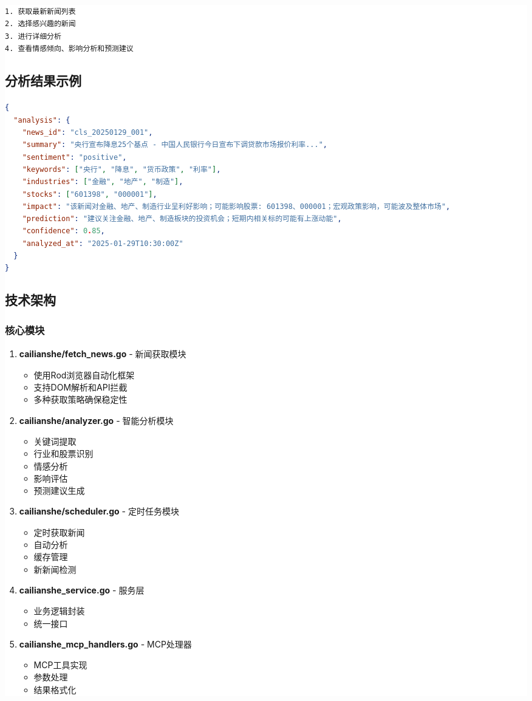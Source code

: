 ```
1. 获取最新新闻列表
2. 选择感兴趣的新闻
3. 进行详细分析
4. 查看情感倾向、影响分析和预测建议
```

## 分析结果示例

```json
{
  "analysis": {
    "news_id": "cls_20250129_001",
    "summary": "央行宣布降息25个基点 - 中国人民银行今日宣布下调贷款市场报价利率...",
    "sentiment": "positive",
    "keywords": ["央行", "降息", "货币政策", "利率"],
    "industries": ["金融", "地产", "制造"],
    "stocks": ["601398", "000001"],
    "impact": "该新闻对金融、地产、制造行业呈利好影响；可能影响股票: 601398、000001；宏观政策影响，可能波及整体市场",
    "prediction": "建议关注金融、地产、制造板块的投资机会；短期内相关标的可能有上涨动能",
    "confidence": 0.85,
    "analyzed_at": "2025-01-29T10:30:00Z"
  }
}
```

## 技术架构

### 核心模块

1. **cailianshe/fetch_news.go** - 新闻获取模块
   - 使用Rod浏览器自动化框架
   - 支持DOM解析和API拦截
   - 多种获取策略确保稳定性

2. **cailianshe/analyzer.go** - 智能分析模块
   - 关键词提取
   - 行业和股票识别
   - 情感分析
   - 影响评估
   - 预测建议生成

3. **cailianshe/scheduler.go** - 定时任务模块
   - 定时获取新闻
   - 自动分析
   - 缓存管理
   - 新新闻检测

4. **cailianshe_service.go** - 服务层
   - 业务逻辑封装
   - 统一接口

5. **cailianshe_mcp_handlers.go** - MCP处理器
   - MCP工具实现
   - 参数处理
   - 结果格式化
